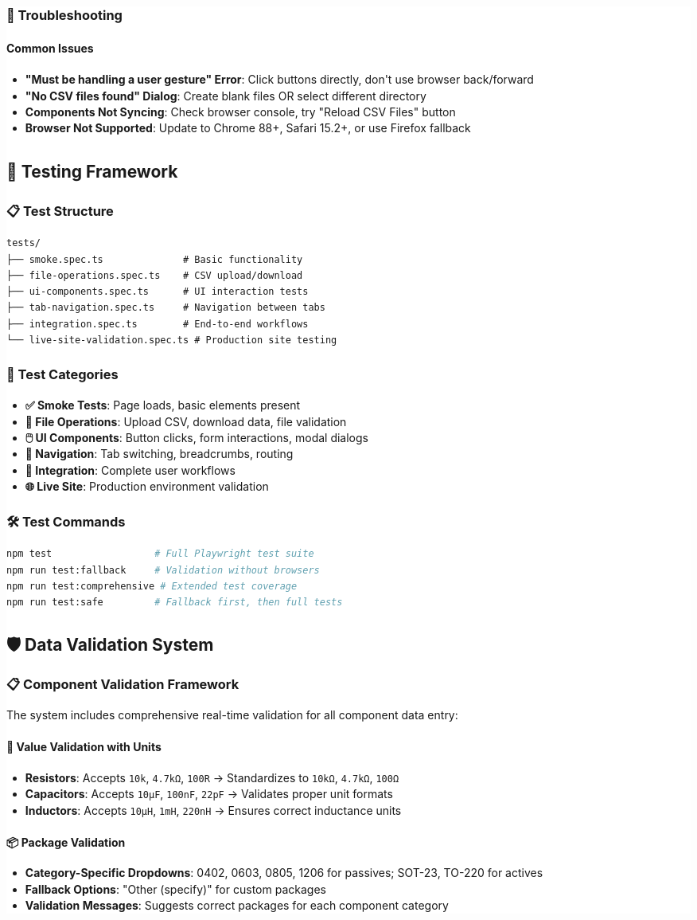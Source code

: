 ### 🔧 Troubleshooting

#### **Common Issues**
- **"Must be handling a user gesture" Error**: Click buttons directly, don't use browser back/forward
- **"No CSV files found" Dialog**: Create blank files OR select different directory
- **Components Not Syncing**: Check browser console, try "Reload CSV Files" button
- **Browser Not Supported**: Update to Chrome 88+, Safari 15.2+, or use Firefox fallback

## 🧪 Testing Framework

### 📋 Test Structure
```
tests/
├── smoke.spec.ts              # Basic functionality
├── file-operations.spec.ts    # CSV upload/download
├── ui-components.spec.ts      # UI interaction tests
├── tab-navigation.spec.ts     # Navigation between tabs
├── integration.spec.ts        # End-to-end workflows
└── live-site-validation.spec.ts # Production site testing
```

### 🎯 Test Categories
- **✅ Smoke Tests**: Page loads, basic elements present
- **📁 File Operations**: Upload CSV, download data, file validation
- **🖱️ UI Components**: Button clicks, form interactions, modal dialogs
- **🔀 Navigation**: Tab switching, breadcrumbs, routing
- **🔗 Integration**: Complete user workflows
- **🌐 Live Site**: Production environment validation

### 🛠️ Test Commands
```bash
npm test                  # Full Playwright test suite
npm run test:fallback     # Validation without browsers
npm run test:comprehensive # Extended test coverage  
npm run test:safe         # Fallback first, then full tests
```

## 🛡️ Data Validation System

### 📋 **Component Validation Framework**
The system includes comprehensive real-time validation for all component data entry:

#### **🔧 Value Validation with Units**
- **Resistors**: Accepts `10k`, `4.7kΩ`, `100R` → Standardizes to `10kΩ`, `4.7kΩ`, `100Ω`
- **Capacitors**: Accepts `10µF`, `100nF`, `22pF` → Validates proper unit formats
- **Inductors**: Accepts `10µH`, `1mH`, `220nH` → Ensures correct inductance units

#### **📦 Package Validation**
- **Category-Specific Dropdowns**: 0402, 0603, 0805, 1206 for passives; SOT-23, TO-220 for actives
- **Fallback Options**: "Other (specify)" for custom packages
- **Validation Messages**: Suggests correct packages for each component category

